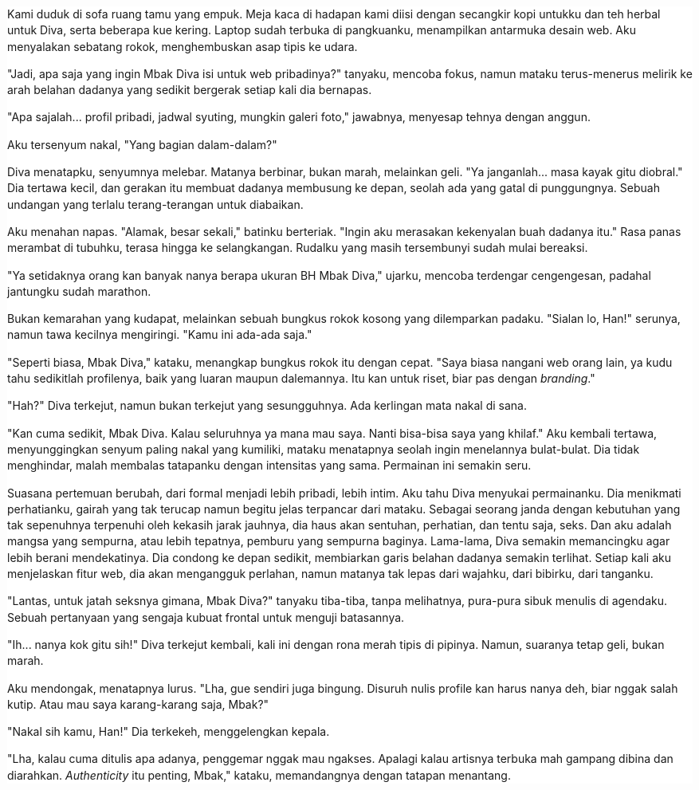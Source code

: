 Kami duduk di sofa ruang tamu yang empuk. Meja kaca di hadapan kami diisi dengan secangkir kopi untukku dan teh herbal untuk Diva, serta beberapa kue kering. Laptop sudah terbuka di pangkuanku, menampilkan antarmuka desain web. Aku menyalakan sebatang rokok, menghembuskan asap tipis ke udara.

"Jadi, apa saja yang ingin Mbak Diva isi untuk web pribadinya?" tanyaku, mencoba fokus, namun mataku terus-menerus melirik ke arah belahan dadanya yang sedikit bergerak setiap kali dia bernapas.

"Apa sajalah... profil pribadi, jadwal syuting, mungkin galeri foto," jawabnya, menyesap tehnya dengan anggun.

Aku tersenyum nakal, "Yang bagian dalam-dalam?"

Diva menatapku, senyumnya melebar. Matanya berbinar, bukan marah, melainkan geli. "Ya janganlah... masa kayak gitu diobral." Dia tertawa kecil, dan gerakan itu membuat dadanya membusung ke depan, seolah ada yang gatal di punggungnya. Sebuah undangan yang terlalu terang-terangan untuk diabaikan.

Aku menahan napas. "Alamak, besar sekali," batinku berteriak. "Ingin aku merasakan kekenyalan buah dadanya itu." Rasa panas merambat di tubuhku, terasa hingga ke selangkangan. Rudalku yang masih tersembunyi sudah mulai bereaksi.

"Ya setidaknya orang kan banyak nanya berapa ukuran BH Mbak Diva," ujarku, mencoba terdengar cengengesan, padahal jantungku sudah marathon.

Bukan kemarahan yang kudapat, melainkan sebuah bungkus rokok kosong yang dilemparkan padaku. "Sialan lo, Han!" serunya, namun tawa kecilnya mengiringi. "Kamu ini ada-ada saja."

"Seperti biasa, Mbak Diva," kataku, menangkap bungkus rokok itu dengan cepat. "Saya biasa nangani web orang lain, ya kudu tahu sedikitlah profilenya, baik yang luaran maupun dalemannya. Itu kan untuk riset, biar pas dengan *branding*."

"Hah?" Diva terkejut, namun bukan terkejut yang sesungguhnya. Ada kerlingan mata nakal di sana.

"Kan cuma sedikit, Mbak Diva. Kalau seluruhnya ya mana mau saya. Nanti bisa-bisa saya yang khilaf." Aku kembali tertawa, menyunggingkan senyum paling nakal yang kumiliki, mataku menatapnya seolah ingin menelannya bulat-bulat. Dia tidak menghindar, malah membalas tatapanku dengan intensitas yang sama. Permainan ini semakin seru.

Suasana pertemuan berubah, dari formal menjadi lebih pribadi, lebih intim. Aku tahu Diva menyukai permainanku. Dia menikmati perhatianku, gairah yang tak terucap namun begitu jelas terpancar dari mataku. Sebagai seorang janda dengan kebutuhan yang tak sepenuhnya terpenuhi oleh kekasih jarak jauhnya, dia haus akan sentuhan, perhatian, dan tentu saja, seks. Dan aku adalah mangsa yang sempurna, atau lebih tepatnya, pemburu yang sempurna baginya. Lama-lama, Diva semakin memancingku agar lebih berani mendekatinya. Dia condong ke depan sedikit, membiarkan garis belahan dadanya semakin terlihat. Setiap kali aku menjelaskan fitur web, dia akan mengangguk perlahan, namun matanya tak lepas dari wajahku, dari bibirku, dari tanganku.

"Lantas, untuk jatah seksnya gimana, Mbak Diva?" tanyaku tiba-tiba, tanpa melihatnya, pura-pura sibuk menulis di agendaku. Sebuah pertanyaan yang sengaja kubuat frontal untuk menguji batasannya.

"Ih... nanya kok gitu sih!" Diva terkejut kembali, kali ini dengan rona merah tipis di pipinya. Namun, suaranya tetap geli, bukan marah.

Aku mendongak, menatapnya lurus. "Lha, gue sendiri juga bingung. Disuruh nulis profile kan harus nanya deh, biar nggak salah kutip. Atau mau saya karang-karang saja, Mbak?"

"Nakal sih kamu, Han!" Dia terkekeh, menggelengkan kepala.

"Lha, kalau cuma ditulis apa adanya, penggemar nggak mau ngakses. Apalagi kalau artisnya terbuka mah gampang dibina dan diarahkan. *Authenticity* itu penting, Mbak," kataku, memandangnya dengan tatapan menantang.
